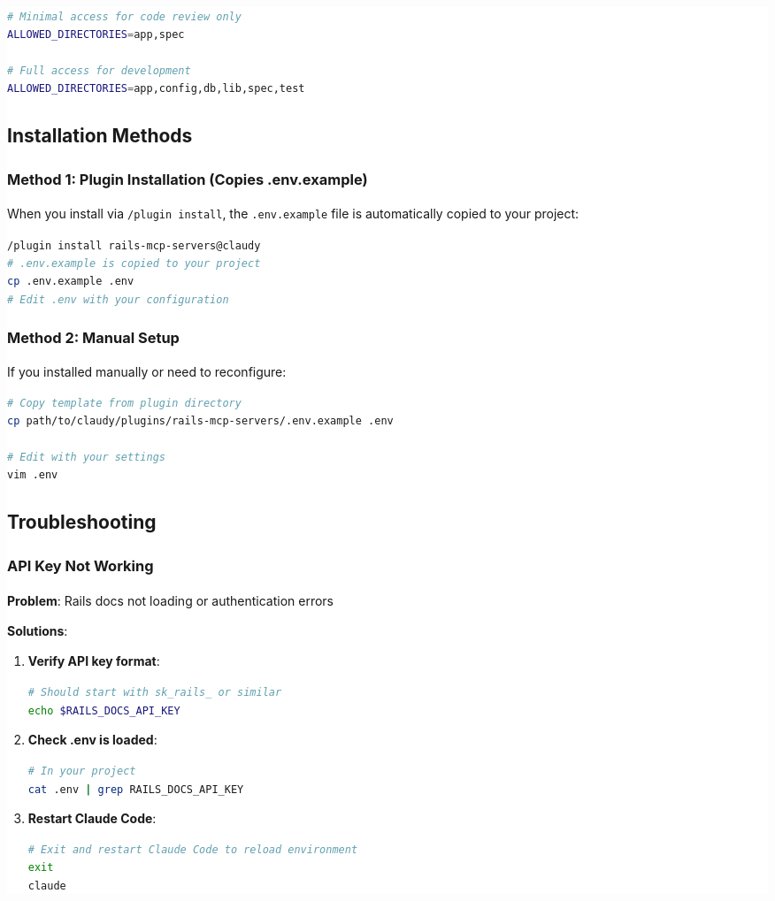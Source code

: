 ```bash
# Minimal access for code review only
ALLOWED_DIRECTORIES=app,spec

# Full access for development
ALLOWED_DIRECTORIES=app,config,db,lib,spec,test
```

## Installation Methods

### Method 1: Plugin Installation (Copies .env.example)

When you install via `/plugin install`, the `.env.example` file is automatically copied to your project:

```bash
/plugin install rails-mcp-servers@claudy
# .env.example is copied to your project
cp .env.example .env
# Edit .env with your configuration
```

### Method 2: Manual Setup

If you installed manually or need to reconfigure:

```bash
# Copy template from plugin directory
cp path/to/claudy/plugins/rails-mcp-servers/.env.example .env

# Edit with your settings
vim .env
```

## Troubleshooting

### API Key Not Working

**Problem**: Rails docs not loading or authentication errors

**Solutions**:

1. **Verify API key format**:
   ```bash
   # Should start with sk_rails_ or similar
   echo $RAILS_DOCS_API_KEY
   ```

2. **Check .env is loaded**:
   ```bash
   # In your project
   cat .env | grep RAILS_DOCS_API_KEY
   ```

3. **Restart Claude Code**:
   ```bash
   # Exit and restart Claude Code to reload environment
   exit
   claude
   ```
